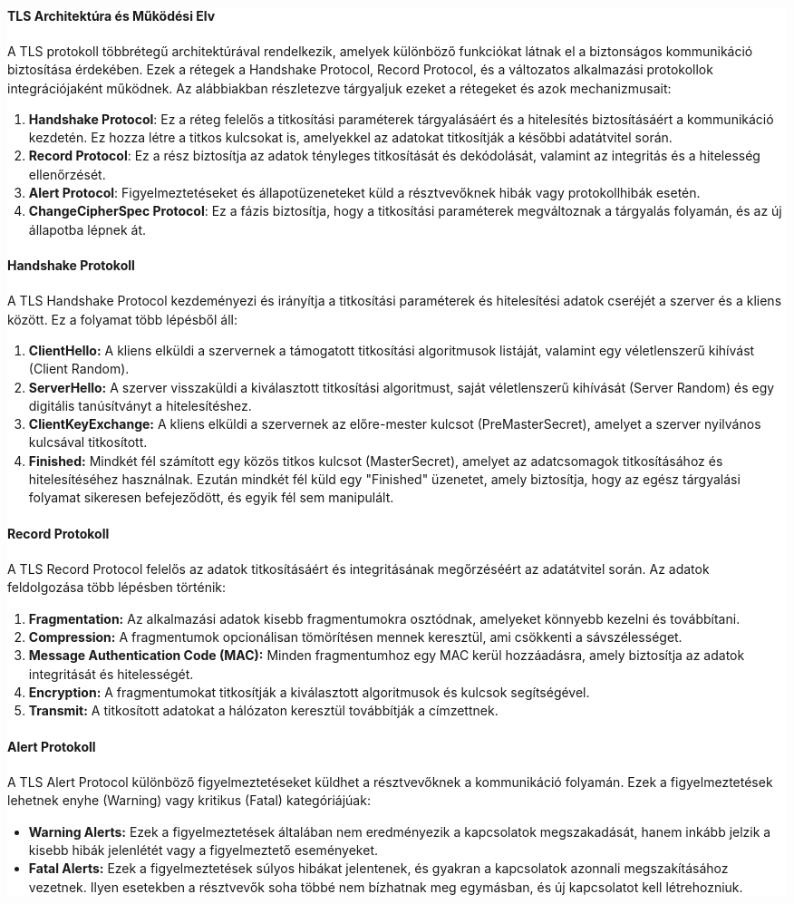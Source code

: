 #### TLS Architektúra és Működési Elv

A TLS protokoll többrétegű architektúrával rendelkezik, amelyek különböző funkciókat látnak el a biztonságos kommunikáció biztosítása érdekében. Ezek a rétegek a Handshake Protocol, Record Protocol, és a változatos alkalmazási protokollok integrációjaként működnek. Az alábbiakban részletezve tárgyaljuk ezeket a rétegeket és azok mechanizmusait:

1. **Handshake Protocol**: Ez a réteg felelős a titkosítási paraméterek tárgyalásáért és a hitelesítés biztosításáért a kommunikáció kezdetén. Ez hozza létre a titkos kulcsokat is, amelyekkel az adatokat titkosítják a későbbi adatátvitel során.
2. **Record Protocol**: Ez a rész biztosítja az adatok tényleges titkosítását és dekódolását, valamint az integritás és a hitelesség ellenőrzését.
3. **Alert Protocol**: Figyelmeztetéseket és állapotüzeneteket küld a résztvevőknek hibák vagy protokollhibák esetén.
4. **ChangeCipherSpec Protocol**: Ez a fázis biztosítja, hogy a titkosítási paraméterek megváltoznak a tárgyalás folyamán, és az új állapotba lépnek át.

#### Handshake Protokoll

A TLS Handshake Protocol kezdeményezi és irányítja a titkosítási paraméterek és hitelesítési adatok cseréjét a szerver és a kliens között. Ez a folyamat több lépésből áll:

1. **ClientHello:** A kliens elküldi a szervernek a támogatott titkosítási algoritmusok listáját, valamint egy véletlenszerű kihívást (Client Random).
2. **ServerHello:** A szerver visszaküldi a kiválasztott titkosítási algoritmust, saját véletlenszerű kihívását (Server Random) és egy digitális tanúsítványt a hitelesítéshez.
3. **ClientKeyExchange:** A kliens elküldi a szervernek az előre-mester kulcsot (PreMasterSecret), amelyet a szerver nyilvános kulcsával titkosított.
4. **Finished:** Mindkét fél számított egy közös titkos kulcsot (MasterSecret), amelyet az adatcsomagok titkosításához és hitelesítéséhez használnak. Ezután mindkét fél küld egy "Finished" üzenetet, amely biztosítja, hogy az egész tárgyalási folyamat sikeresen befejeződött, és egyik fél sem manipulált.

#### Record Protokoll

A TLS Record Protocol felelős az adatok titkosításáért és integritásának megőrzéséért az adatátvitel során. Az adatok feldolgozása több lépésben történik:

1. **Fragmentation:** Az alkalmazási adatok kisebb fragmentumokra osztódnak, amelyeket könnyebb kezelni és továbbítani.
2. **Compression:** A fragmentumok opcionálisan tömörítésen mennek keresztül, ami csökkenti a sávszélességet.
3. **Message Authentication Code (MAC):** Minden fragmentumhoz egy MAC kerül hozzáadásra, amely biztosítja az adatok integritását és hitelességét.
4. **Encryption:** A fragmentumokat titkosítják a kiválasztott algoritmusok és kulcsok segítségével.
5. **Transmit:** A titkosított adatokat a hálózaton keresztül továbbítják a címzettnek.

#### Alert Protokoll

A TLS Alert Protocol különböző figyelmeztetéseket küldhet a résztvevőknek a kommunikáció folyamán. Ezek a figyelmeztetések lehetnek enyhe (Warning) vagy kritikus (Fatal) kategóriájúak:

- **Warning Alerts:** Ezek a figyelmeztetések általában nem eredményezik a kapcsolatok megszakadását, hanem inkább jelzik a kisebb hibák jelenlétét vagy a figyelmeztető eseményeket.
- **Fatal Alerts:** Ezek a figyelmeztetések súlyos hibákat jelentenek, és gyakran a kapcsolatok azonnali megszakításához vezetnek. Ilyen esetekben a résztvevők soha többé nem bízhatnak meg egymásban, és új kapcsolatot kell létrehozniuk.
